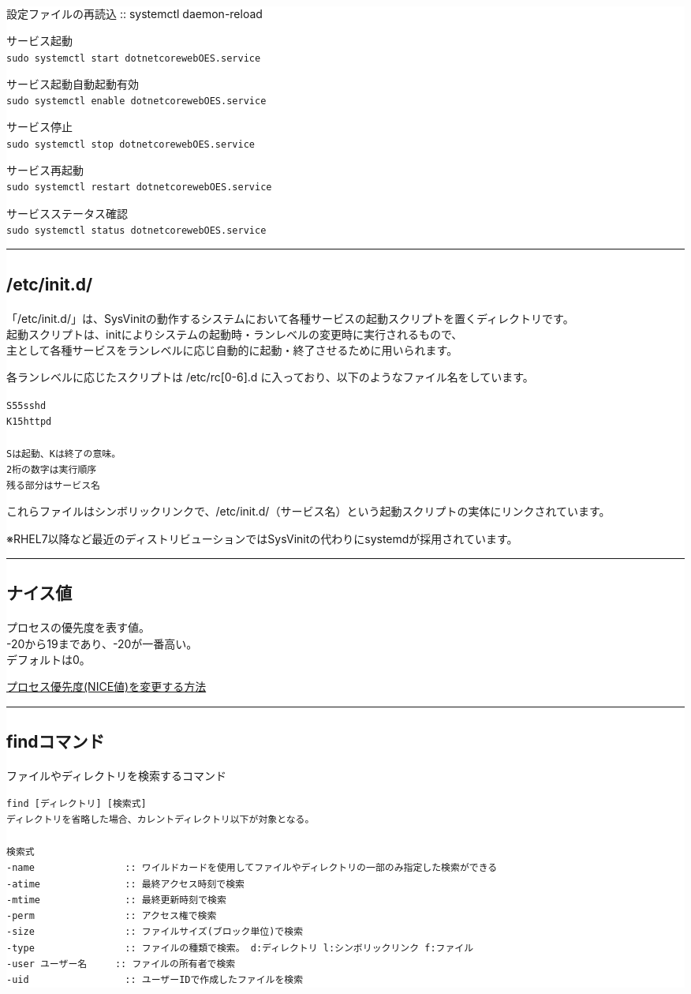 設定ファイルの再読込 :: systemctl daemon-reload  

サービス起動  
`sudo systemctl start dotnetcorewebOES.service`  

サービス起動自動起動有効  
`sudo systemctl enable dotnetcorewebOES.service`  

サービス停止  
`sudo systemctl stop dotnetcorewebOES.service`  

サービス再起動  
`sudo systemctl restart dotnetcorewebOES.service`  

サービスステータス確認  
`sudo systemctl status dotnetcorewebOES.service`  

---

## /etc/init.d/

「/etc/init.d/」は、SysVinitの動作するシステムにおいて各種サービスの起動スクリプトを置くディレクトリです。  
起動スクリプトは、initによりシステムの起動時・ランレベルの変更時に実行されるもので、  
主として各種サービスをランレベルに応じ自動的に起動・終了させるために用いられます。  

各ランレベルに応じたスクリプトは /etc/rc[0-6].d に入っており、以下のようなファイル名をしています。  

``` txt
S55sshd
K15httpd

Sは起動、Kは終了の意味。
2桁の数字は実行順序
残る部分はサービス名
```

これらファイルはシンボリックリンクで、/etc/init.d/（サービス名）という起動スクリプトの実体にリンクされています。  

※RHEL7以降など最近のディストリビューションではSysVinitの代わりにsystemdが採用されています。  

---

## ナイス値

プロセスの優先度を表す値。  
-20から19まであり、-20が一番高い。  
デフォルトは0。  

[プロセス優先度(NICE値)を変更する方法](https://qiita.com/hana_shin/items/438dfe93a765ffa337ae)

---

## findコマンド

ファイルやディレクトリを検索するコマンド  

``` txt
find [ディレクトリ] [検索式]
ディレクトリを省略した場合、カレントディレクトリ以下が対象となる。

検索式
-name                :: ワイルドカードを使用してファイルやディレクトリの一部のみ指定した検索ができる
-atime               :: 最終アクセス時刻で検索
-mtime               :: 最終更新時刻で検索
-perm                :: アクセス権で検索
-size                :: ファイルサイズ(ブロック単位)で検索
-type                :: ファイルの種類で検索。 d:ディレクトリ l:シンボリックリンク f:ファイル
-user ユーザー名     :: ファイルの所有者で検索
-uid                 :: ユーザーIDで作成したファイルを検索
```